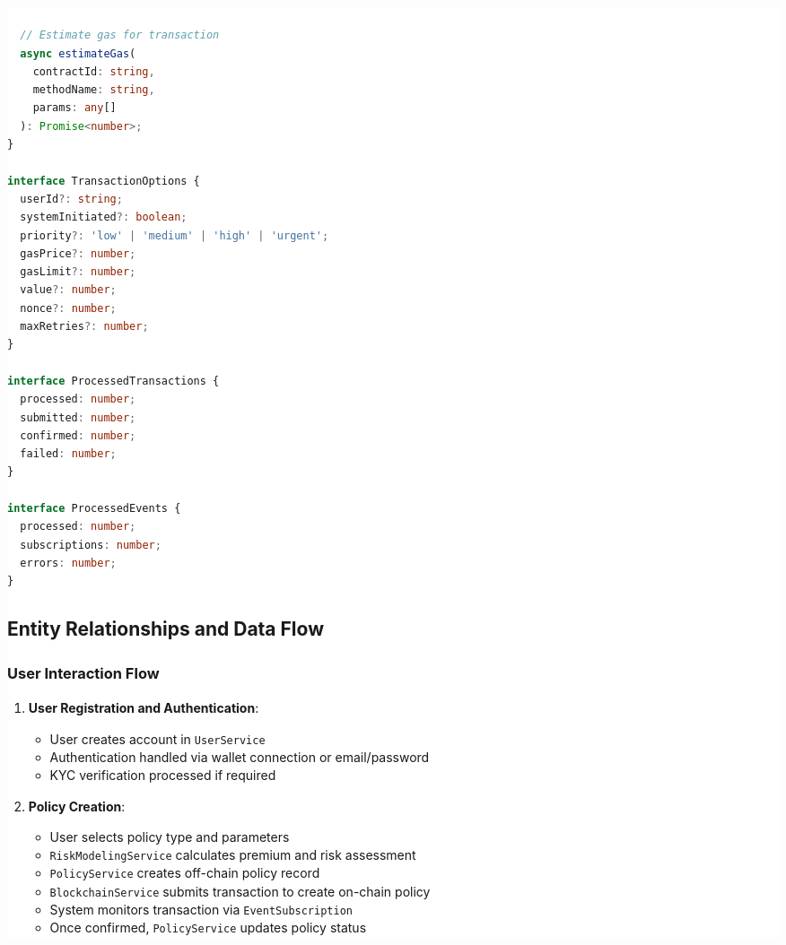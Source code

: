 ```typescript
  
  // Estimate gas for transaction
  async estimateGas(
    contractId: string,
    methodName: string,
    params: any[]
  ): Promise<number>;
}

interface TransactionOptions {
  userId?: string;
  systemInitiated?: boolean;
  priority?: 'low' | 'medium' | 'high' | 'urgent';
  gasPrice?: number;
  gasLimit?: number;
  value?: number;
  nonce?: number;
  maxRetries?: number;
}

interface ProcessedTransactions {
  processed: number;
  submitted: number;
  confirmed: number;
  failed: number;
}

interface ProcessedEvents {
  processed: number;
  subscriptions: number;
  errors: number;
}
```

## Entity Relationships and Data Flow

### User Interaction Flow

1. **User Registration and Authentication**:
   - User creates account in `UserService`
   - Authentication handled via wallet connection or email/password
   - KYC verification processed if required

2. **Policy Creation**:
   - User selects policy type and parameters
   - `RiskModelingService` calculates premium and risk assessment
   - `PolicyService` creates off-chain policy record
   - `BlockchainService` submits transaction to create on-chain policy
   - System monitors transaction via `EventSubscription`
   - Once confirmed, `PolicyService` updates policy status
